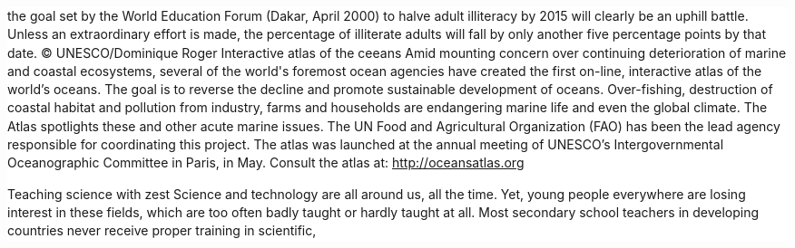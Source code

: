 the goal set by the World 
Education Forum (Dakar, April 
2000) to halve adult illiteracy by 
2015 will clearly be an uphill 
battle. Unless an extraordinary 
effort is made, the percentage of 
illiterate adults will fall by only 
another five percentage points 
by that date. 
© UNESCO/Dominique Roger 
Interactive atlas 
of the ceeans 
Amid mounting concern 
over continuing 
deterioration of marine and 
coastal ecosystems, several 
of the world's foremost 
ocean agencies have created 
the first on-line, interactive 
atlas of the world’s oceans. 
The goal is to reverse the 
decline and promote 
sustainable development of 
oceans. Over-fishing, 
destruction of coastal 
habitat and pollution from 
industry, farms and 
households are endangering 
marine life and even the 
global climate. The Atlas 
spotlights these and other 
acute marine issues. The UN 
Food and Agricultural 
Organization (FAO) has 
been the lead agency 
responsible for coordinating 
this project. The atlas was 
launched at the annual 
meeting of UNESCO’s 
Intergovernmental 
Oceanographic Committee 
in Paris, in May. 
Consult the atlas at: 
http://oceansatlas.org 
    
Teaching science with zest 
Science and 
technology are all 
around us, all the 
time. Yet, young 
people everywhere 
are losing interest 
in these fields, 
which are too 
often badly taught 
or hardly taught at 
all. 
Most secondary 
school teachers in 
developing 
countries never 
receive proper 
training in 
scientific, 
